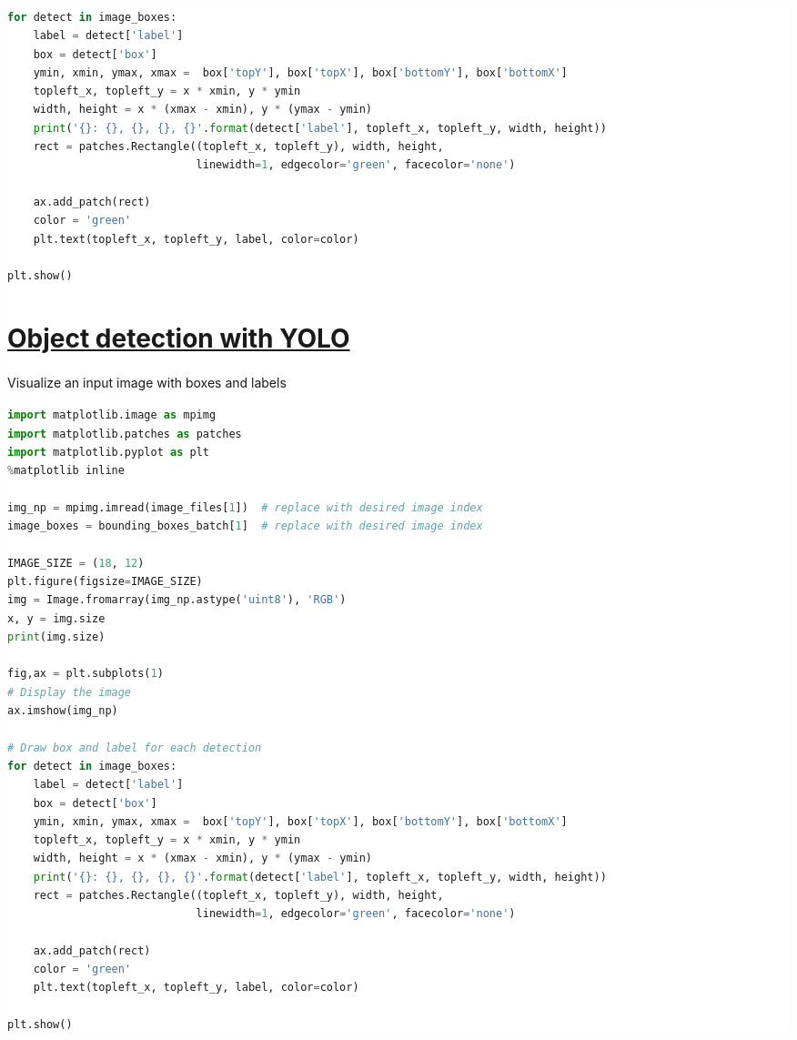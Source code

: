 ```python
for detect in image_boxes:
    label = detect['label']
    box = detect['box']
    ymin, xmin, ymax, xmax =  box['topY'], box['topX'], box['bottomY'], box['bottomX']
    topleft_x, topleft_y = x * xmin, y * ymin
    width, height = x * (xmax - xmin), y * (ymax - ymin)
    print('{}: {}, {}, {}, {}'.format(detect['label'], topleft_x, topleft_y, width, height))
    rect = patches.Rectangle((topleft_x, topleft_y), width, height, 
                             linewidth=1, edgecolor='green', facecolor='none')

    ax.add_patch(rect)
    color = 'green'
    plt.text(topleft_x, topleft_y, label, color=color)

plt.show()
```

# [Object detection with YOLO](#tab/object-detect-yolo)

Visualize an input image with boxes and labels

```python
import matplotlib.image as mpimg
import matplotlib.patches as patches
import matplotlib.pyplot as plt
%matplotlib inline

img_np = mpimg.imread(image_files[1])  # replace with desired image index
image_boxes = bounding_boxes_batch[1]  # replace with desired image index

IMAGE_SIZE = (18, 12)
plt.figure(figsize=IMAGE_SIZE)
img = Image.fromarray(img_np.astype('uint8'), 'RGB')
x, y = img.size
print(img.size)

fig,ax = plt.subplots(1)
# Display the image
ax.imshow(img_np)

# Draw box and label for each detection 
for detect in image_boxes:
    label = detect['label']
    box = detect['box']
    ymin, xmin, ymax, xmax =  box['topY'], box['topX'], box['bottomY'], box['bottomX']
    topleft_x, topleft_y = x * xmin, y * ymin
    width, height = x * (xmax - xmin), y * (ymax - ymin)
    print('{}: {}, {}, {}, {}'.format(detect['label'], topleft_x, topleft_y, width, height))
    rect = patches.Rectangle((topleft_x, topleft_y), width, height, 
                             linewidth=1, edgecolor='green', facecolor='none')

    ax.add_patch(rect)
    color = 'green'
    plt.text(topleft_x, topleft_y, label, color=color)

plt.show()
```
